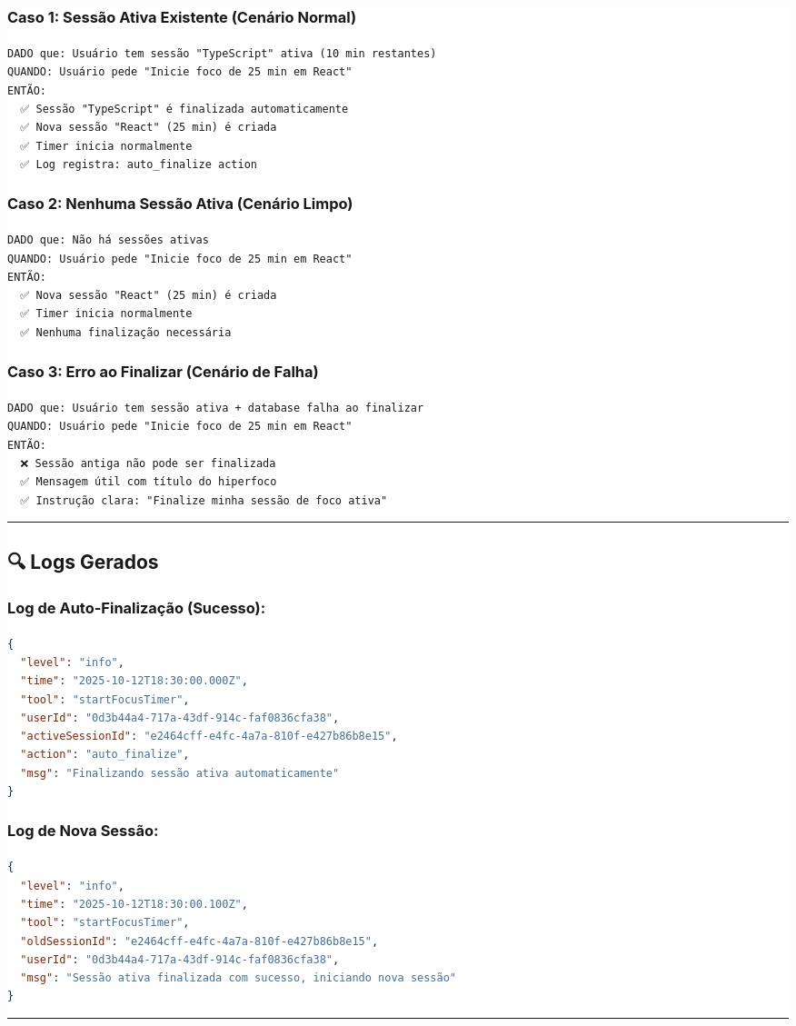 ### **Caso 1: Sessão Ativa Existente (Cenário Normal)**

```
DADO que: Usuário tem sessão "TypeScript" ativa (10 min restantes)
QUANDO: Usuário pede "Inicie foco de 25 min em React"
ENTÃO:
  ✅ Sessão "TypeScript" é finalizada automaticamente
  ✅ Nova sessão "React" (25 min) é criada
  ✅ Timer inicia normalmente
  ✅ Log registra: auto_finalize action
```

### **Caso 2: Nenhuma Sessão Ativa (Cenário Limpo)**

```
DADO que: Não há sessões ativas
QUANDO: Usuário pede "Inicie foco de 25 min em React"
ENTÃO:
  ✅ Nova sessão "React" (25 min) é criada
  ✅ Timer inicia normalmente
  ✅ Nenhuma finalização necessária
```

### **Caso 3: Erro ao Finalizar (Cenário de Falha)**

```
DADO que: Usuário tem sessão ativa + database falha ao finalizar
QUANDO: Usuário pede "Inicie foco de 25 min em React"
ENTÃO:
  ❌ Sessão antiga não pode ser finalizada
  ✅ Mensagem útil com título do hiperfoco
  ✅ Instrução clara: "Finalize minha sessão de foco ativa"
```

---

## 🔍 Logs Gerados

### **Log de Auto-Finalização (Sucesso):**
```json
{
  "level": "info",
  "time": "2025-10-12T18:30:00.000Z",
  "tool": "startFocusTimer",
  "userId": "0d3b44a4-717a-43df-914c-faf0836cfa38",
  "activeSessionId": "e2464cff-e4fc-4a7a-810f-e427b86b8e15",
  "action": "auto_finalize",
  "msg": "Finalizando sessão ativa automaticamente"
}
```

### **Log de Nova Sessão:**
```json
{
  "level": "info",
  "time": "2025-10-12T18:30:00.100Z",
  "tool": "startFocusTimer",
  "oldSessionId": "e2464cff-e4fc-4a7a-810f-e427b86b8e15",
  "userId": "0d3b44a4-717a-43df-914c-faf0836cfa38",
  "msg": "Sessão ativa finalizada com sucesso, iniciando nova sessão"
}
```

---